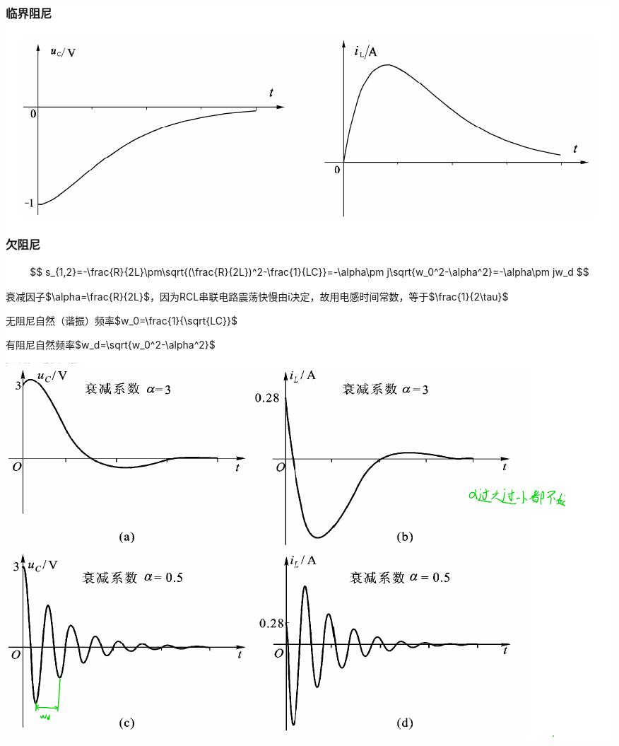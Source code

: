 ### 临界阻尼

![image-20230521192259513](../img/动态电路及瞬态分析.assets/image-20230521192259513.png)

### 欠阻尼

$$
s_{1,2}=-\frac{R}{2L}\pm\sqrt{(\frac{R}{2L})^2-\frac{1}{LC}}=-\alpha\pm j\sqrt{w_0^2-\alpha^2}=-\alpha\pm jw_d
$$

衰减因子$\alpha=\frac{R}{2L}$，因为RCL串联电路震荡快慢由i决定，故用电感时间常数，等于$\frac{1}{2\tau}$

无阻尼自然（谐振）频率$w_0=\frac{1}{\sqrt{LC}}$

有阻尼自然频率$w_d=\sqrt{w_0^2-\alpha^2}$

![image-20230521192307785](../img/动态电路及瞬态分析.assets/image-20230521192307785.png)
